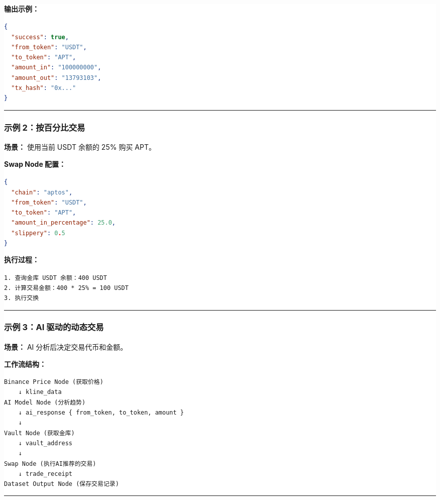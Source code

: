 **输出示例：**
```json
{
  "success": true,
  "from_token": "USDT",
  "to_token": "APT",
  "amount_in": "100000000",
  "amount_out": "13793103",
  "tx_hash": "0x..."
}
```

---

### 示例 2：按百分比交易

**场景：** 使用当前 USDT 余额的 25% 购买 APT。

**Swap Node 配置：**
```json
{
  "chain": "aptos",
  "from_token": "USDT",
  "to_token": "APT",
  "amount_in_percentage": 25.0,
  "slippery": 0.5
}
```

**执行过程：**
```
1. 查询金库 USDT 余额：400 USDT
2. 计算交易金额：400 * 25% = 100 USDT
3. 执行交换
```

---

### 示例 3：AI 驱动的动态交易

**场景：** AI 分析后决定交易代币和金额。

**工作流结构：**
```
Binance Price Node (获取价格)
    ↓ kline_data
AI Model Node (分析趋势)
    ↓ ai_response { from_token, to_token, amount }
    ↓
Vault Node (获取金库)
    ↓ vault_address
    ↓
Swap Node (执行AI推荐的交易)
    ↓ trade_receipt
Dataset Output Node (保存交易记录)
```

---